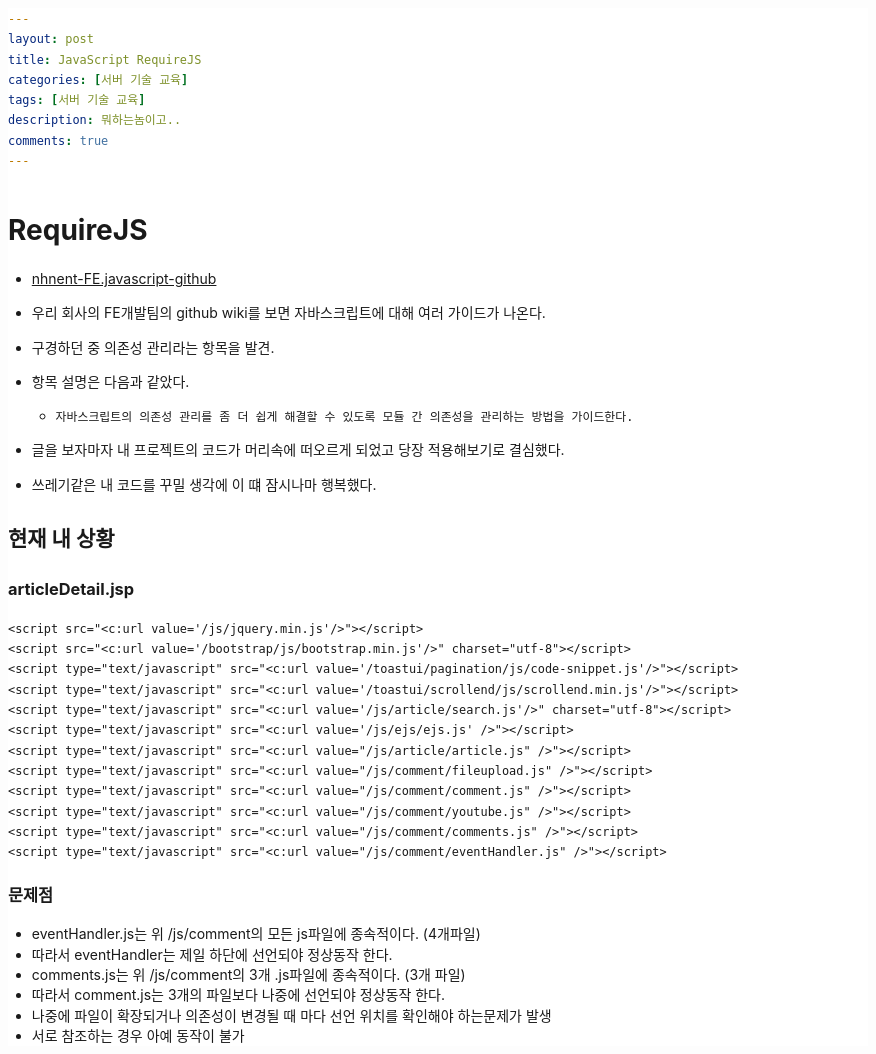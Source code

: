 ```yaml
---
layout: post
title: JavaScript RequireJS
categories: [서버 기술 교육]
tags: [서버 기술 교육]
description: 뭐하는놈이고..
comments: true
---
```

# RequireJS

- [nhnent-FE.javascript-github](https://github.com/nhnent/fe.javascript/wiki)
- 우리 회사의 FE개발팀의 github wiki를 보면 자바스크립트에 대해 여러 가이드가 나온다.
- 구경하던 중 의존성 관리라는 항목을 발견.
- 항목 설명은 다음과 같았다.
	- `자바스크립트의 의존성 관리를 좀 더 쉽게 해결할 수 있도록 모듈 간 의존성을 관리하는 방법을 가이드한다.`

- 글을 보자마자 내 프로젝트의 코드가 머리속에 떠오르게 되었고 당장 적용해보기로 결심했다.
- 쓰레기같은 내 코드를 꾸밀 생각에 이 떄 잠시나마 행복했다.

## 현재 내 상황
 
### articleDetail.jsp

	<script src="<c:url value='/js/jquery.min.js'/>"></script>
	<script src="<c:url value='/bootstrap/js/bootstrap.min.js'/>" charset="utf-8"></script>
	<script type="text/javascript" src="<c:url value='/toastui/pagination/js/code-snippet.js'/>"></script>
    <script type="text/javascript" src="<c:url value='/toastui/scrollend/js/scrollend.min.js'/>"></script>
	<script type="text/javascript" src="<c:url value='/js/article/search.js'/>" charset="utf-8"></script>
	<script type="text/javascript" src="<c:url value='/js/ejs/ejs.js' />"></script>
	<script type="text/javascript" src="<c:url value="/js/article/article.js" />"></script>
	<script type="text/javascript" src="<c:url value="/js/comment/fileupload.js" />"></script>
	<script type="text/javascript" src="<c:url value="/js/comment/comment.js" />"></script>
	<script type="text/javascript" src="<c:url value="/js/comment/youtube.js" />"></script>
	<script type="text/javascript" src="<c:url value="/js/comment/comments.js" />"></script>
	<script type="text/javascript" src="<c:url value="/js/comment/eventHandler.js" />"></script>

### 문제점

- eventHandler.js는 위 /js/comment의 모든 js파일에 종속적이다. (4개파일)
- 따라서 eventHandler는 제일 하단에 선언되야 정상동작 한다.
- comments.js는 위 /js/comment의 3개 .js파일에 종속적이다. (3개 파일)
- 따라서 comment.js는 3개의 파일보다 나중에 선언되야 정상동작 한다.
- 나중에 파일이 확장되거나 의존성이 변경될 때 마다 선언 위치를 확인해야 하는문제가 발생
- 서로 참조하는 경우 아예 동작이 불가
